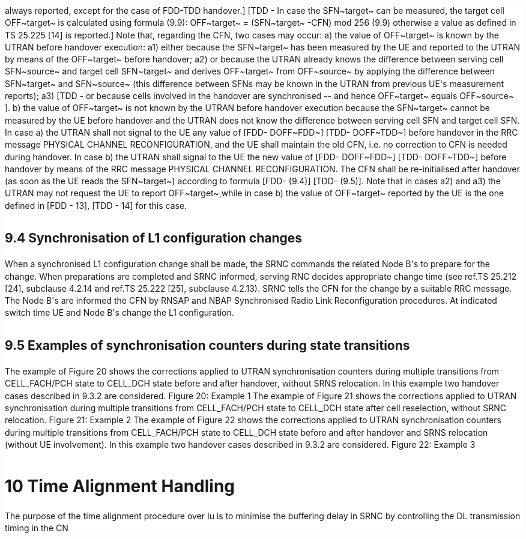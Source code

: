 always reported, except for the case of FDD-TDD handover.]
[TDD - In case the SFN~target~ can be measured, the target cell OFF~target~ is
calculated using formula (9.9):
OFF~target~ = (SFN~target~ -CFN) mod 256 (9.9)
otherwise a value as defined in TS 25.225 [14] is reported.]
Note that, regarding the CFN, two cases may occur:
a) the value of OFF~target~ is known by the UTRAN before handover execution:
a1) either because the SFN~target~ has been measured by the UE and reported to
the UTRAN by means of the OFF~target~ before handover;
a2) or because the UTRAN already knows the difference between serving cell
SFN~source~ and target cell SFN~target~ and derives OFF~target~ from
OFF~source~ by applying the difference between SFN~target~ and SFN~source~
(this difference between SFNs may be known in the UTRAN from previous UE\'s
measurement reports);
a3) [TDD - or because cells involved in the handover are synchronised \-- and
hence OFF~target~ equals OFF~source~ ].
b) the value of OFF~target~ is not known by the UTRAN before handover
execution because the SFN~target~ cannot be measured by the UE before handover
and the UTRAN does not know the difference between serving cell SFN and target
cell SFN.
In case a) the UTRAN shall not signal to the UE any value of [FDD- DOFF~FDD~]
[TDD- DOFF~TDD~] before handover in the RRC message PHYSICAL CHANNEL
RECONFIGURATION, and the UE shall maintain the old CFN, i.e. no correction to
CFN is needed during handover.
In case b) the UTRAN shall signal to the UE the new value of [FDD- DOFF~FDD~]
[TDD- DOFF~TDD~] before handover by means of the RRC message PHYSICAL CHANNEL
RECONFIGURATION. The CFN shall be re-initialised after handover (as soon as
the UE reads the SFN~target~) according to formula [FDD- (9.4)] [TDD- (9.5)].
Note that in cases a2) and a3) the UTRAN may not request the UE to report
OFF~target~,while in case b) the value of OFF~target~ reported by the UE is
the one defined in [FDD - 13], [TDD - 14] for this case.
## 9.4 Synchronisation of L1 configuration changes
When a synchronised L1 configuration change shall be made, the SRNC commands
the related Node B\'s to prepare for the change. When preparations are
completed and SRNC informed, serving RNC decides appropriate change time (see
ref.TS 25.212 [24], subclause 4.2.14 and ref.TS 25.222 [25], subclause
4.2.13). SRNC tells the CFN for the change by a suitable RRC message. The Node
B\'s are informed the CFN by RNSAP and NBAP Synchronised Radio Link
Reconfiguration procedures.
At indicated switch time UE and Node B\'s change the L1 configuration.
## 9.5 Examples of synchronisation counters during state transitions
The example of Figure 20 shows the corrections applied to UTRAN
synchronisation counters during multiple transitions from CELL_FACH/PCH state
to CELL_DCH state before and after handover, without SRNS relocation. In this
example two handover cases described in 9.3.2 are considered.
Figure 20: Example 1
The example of Figure 21 shows the corrections applied to UTRAN
synchronisation during multiple transitions from CELL_FACH/PCH state to
CELL_DCH state after cell reselection, without SRNC relocation.
Figure 21: Example 2
The example of Figure 22 shows the corrections applied to UTRAN
synchronisation counters during multiple transitions from CELL_FACH/PCH state
to CELL_DCH state before and after handover and SRNS relocation (without UE
involvement). In this example two handover cases described in 9.3.2 are
considered.
Figure 22: Example 3
# 10 Time Alignment Handling
The purpose of the time alignment procedure over Iu is to minimise the
buffering delay in SRNC by controlling the DL transmission timing in the CN